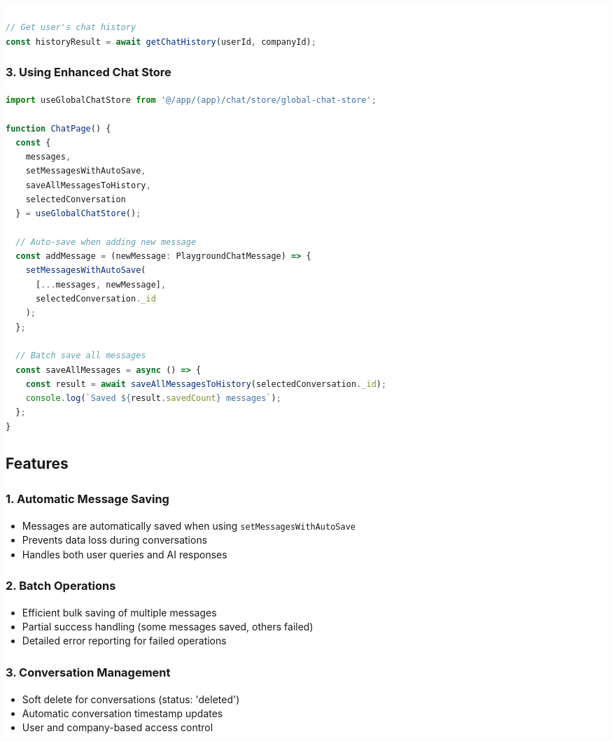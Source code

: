 ```typescript

// Get user's chat history
const historyResult = await getChatHistory(userId, companyId);
```

### 3. Using Enhanced Chat Store

```typescript
import useGlobalChatStore from '@/app/(app)/chat/store/global-chat-store';

function ChatPage() {
  const {
    messages,
    setMessagesWithAutoSave,
    saveAllMessagesToHistory,
    selectedConversation
  } = useGlobalChatStore();

  // Auto-save when adding new message
  const addMessage = (newMessage: PlaygroundChatMessage) => {
    setMessagesWithAutoSave(
      [...messages, newMessage],
      selectedConversation._id
    );
  };

  // Batch save all messages
  const saveAllMessages = async () => {
    const result = await saveAllMessagesToHistory(selectedConversation._id);
    console.log(`Saved ${result.savedCount} messages`);
  };
}
```

## Features

### 1. Automatic Message Saving
- Messages are automatically saved when using `setMessagesWithAutoSave`
- Prevents data loss during conversations
- Handles both user queries and AI responses

### 2. Batch Operations
- Efficient bulk saving of multiple messages
- Partial success handling (some messages saved, others failed)
- Detailed error reporting for failed operations

### 3. Conversation Management
- Soft delete for conversations (status: 'deleted')
- Automatic conversation timestamp updates
- User and company-based access control
